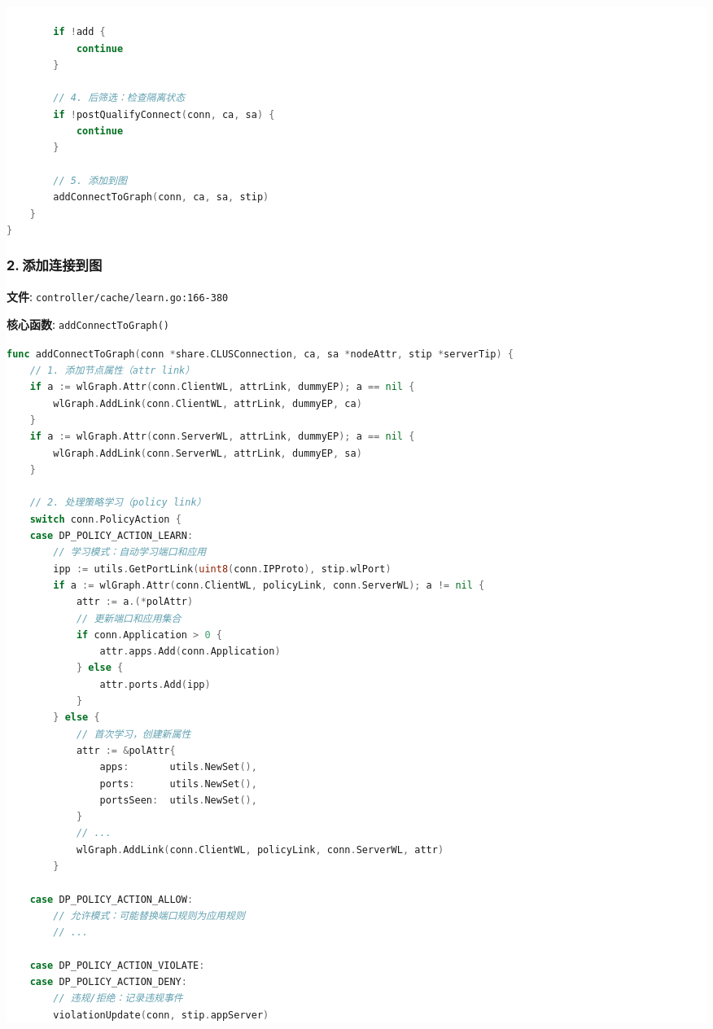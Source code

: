 ```go

        if !add {
            continue
        }

        // 4. 后筛选：检查隔离状态
        if !postQualifyConnect(conn, ca, sa) {
            continue
        }

        // 5. 添加到图
        addConnectToGraph(conn, ca, sa, stip)
    }
}
```

### 2. 添加连接到图

**文件**: `controller/cache/learn.go:166-380`

**核心函数**: `addConnectToGraph()`

```go
func addConnectToGraph(conn *share.CLUSConnection, ca, sa *nodeAttr, stip *serverTip) {
    // 1. 添加节点属性（attr link）
    if a := wlGraph.Attr(conn.ClientWL, attrLink, dummyEP); a == nil {
        wlGraph.AddLink(conn.ClientWL, attrLink, dummyEP, ca)
    }
    if a := wlGraph.Attr(conn.ServerWL, attrLink, dummyEP); a == nil {
        wlGraph.AddLink(conn.ServerWL, attrLink, dummyEP, sa)
    }

    // 2. 处理策略学习（policy link）
    switch conn.PolicyAction {
    case DP_POLICY_ACTION_LEARN:
        // 学习模式：自动学习端口和应用
        ipp := utils.GetPortLink(uint8(conn.IPProto), stip.wlPort)
        if a := wlGraph.Attr(conn.ClientWL, policyLink, conn.ServerWL); a != nil {
            attr := a.(*polAttr)
            // 更新端口和应用集合
            if conn.Application > 0 {
                attr.apps.Add(conn.Application)
            } else {
                attr.ports.Add(ipp)
            }
        } else {
            // 首次学习，创建新属性
            attr := &polAttr{
                apps:       utils.NewSet(),
                ports:      utils.NewSet(),
                portsSeen:  utils.NewSet(),
            }
            // ...
            wlGraph.AddLink(conn.ClientWL, policyLink, conn.ServerWL, attr)
        }

    case DP_POLICY_ACTION_ALLOW:
        // 允许模式：可能替换端口规则为应用规则
        // ...

    case DP_POLICY_ACTION_VIOLATE:
    case DP_POLICY_ACTION_DENY:
        // 违规/拒绝：记录违规事件
        violationUpdate(conn, stip.appServer)
```
